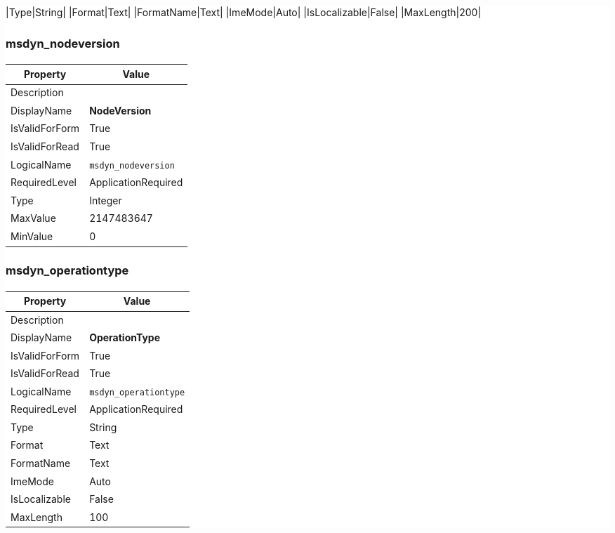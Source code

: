 |Type|String|
|Format|Text|
|FormatName|Text|
|ImeMode|Auto|
|IsLocalizable|False|
|MaxLength|200|

### <a name="BKMK_msdyn_nodeversion"></a> msdyn_nodeversion

|Property|Value|
|---|---|
|Description||
|DisplayName|**NodeVersion**|
|IsValidForForm|True|
|IsValidForRead|True|
|LogicalName|`msdyn_nodeversion`|
|RequiredLevel|ApplicationRequired|
|Type|Integer|
|MaxValue|2147483647|
|MinValue|0|

### <a name="BKMK_msdyn_operationtype"></a> msdyn_operationtype

|Property|Value|
|---|---|
|Description||
|DisplayName|**OperationType**|
|IsValidForForm|True|
|IsValidForRead|True|
|LogicalName|`msdyn_operationtype`|
|RequiredLevel|ApplicationRequired|
|Type|String|
|Format|Text|
|FormatName|Text|
|ImeMode|Auto|
|IsLocalizable|False|
|MaxLength|100|

